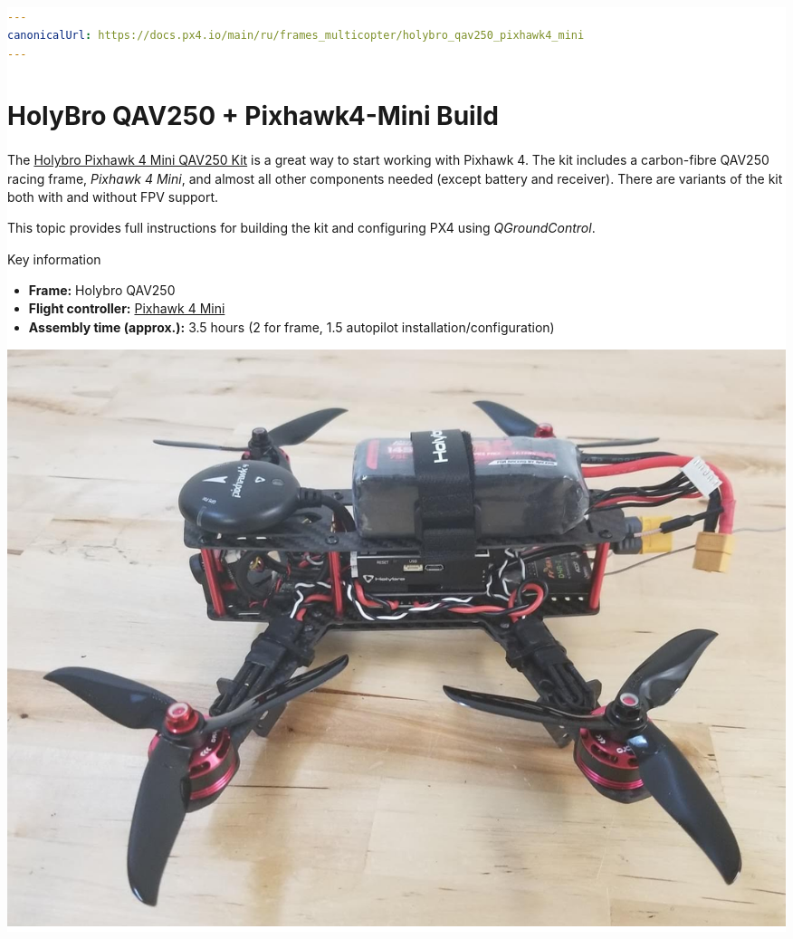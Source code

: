 ```yaml
---
canonicalUrl: https://docs.px4.io/main/ru/frames_multicopter/holybro_qav250_pixhawk4_mini
---
```


# HolyBro QAV250 + Pixhawk4-Mini Build

The [Holybro Pixhawk 4 Mini QAV250 Kit](https://shop.holybro.com/pixhawk-4-mini-qav250-kit_p1125.html) is a great way to start working with Pixhawk 4. The kit includes a carbon-fibre QAV250 racing frame, *Pixhawk 4 Mini*, and almost all other components needed (except battery and receiver). There are variants of the kit both with and without FPV support.

This topic provides full instructions for building the kit and configuring PX4 using *QGroundControl*.

Key information

- **Frame:** Holybro QAV250
- **Flight controller:** [Pixhawk 4 Mini](../flight_controller/pixhawk4_mini.md)
- **Assembly time (approx.):** 3.5 hours (2 for frame, 1.5 autopilot installation/configuration)

![Assembled Holybro QAV250 with Pixhawk4 Mini](../../assets/airframes/multicopter/qav250_holybro_pixhawk4_mini/qav250_hero.jpg)
